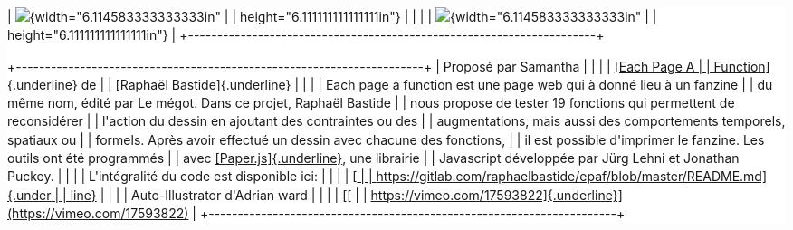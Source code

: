 | ![](media/image5.png){width="6.114583333333333in"                    |
| height="6.111111111111111in"}                                        |
|                                                                      |
| ![](media/image4.png){width="6.114583333333333in"                    |
| height="6.111111111111111in"}                                        |
+----------------------------------------------------------------------+

+----------------------------------------------------------------------+
| Proposé par Samantha                                                 |
|                                                                      |
| [[Each Page A                                                        |
| Function]{.underline}](https://raphaelbastide.com/epaf/#) de         |
| [[Raphaël Bastide]{.underline}](https://raphaelbastide.com/)         |
|                                                                      |
| Each page a function est une page web qui à donné lieu à un fanzine  |
| du même nom, édité par Le mégot. Dans ce projet, Raphaël Bastide     |
| nous propose de tester 19 fonctions qui permettent de reconsidérer   |
| l\'action du dessin en ajoutant des contraintes ou des               |
| augmentations, mais aussi des comportements temporels, spatiaux ou   |
| formels. Après avoir effectué un dessin avec chacune des fonctions,  |
| il est possible d'imprimer le fanzine. Les outils ont été programmés |
| avec [[Paper.js]{.underline}](http://paperjs.org/), une librairie    |
| Javascript développée par Jürg Lehni et Jonathan Puckey.             |
|                                                                      |
| L'intégralité du code est disponible ici:                            |
|                                                                      |
| [[                                                                   |
| https://gitlab.com/raphaelbastide/epaf/blob/master/README.md]{.under |
| line}](https://gitlab.com/raphaelbastide/epaf/blob/master/README.md) |
|                                                                      |
| Auto-Illustrator d'Adrian ward                                       |
|                                                                      |
| [[                                                                   |
| https://vimeo.com/17593822]{.underline}](https://vimeo.com/17593822) |
+----------------------------------------------------------------------+
